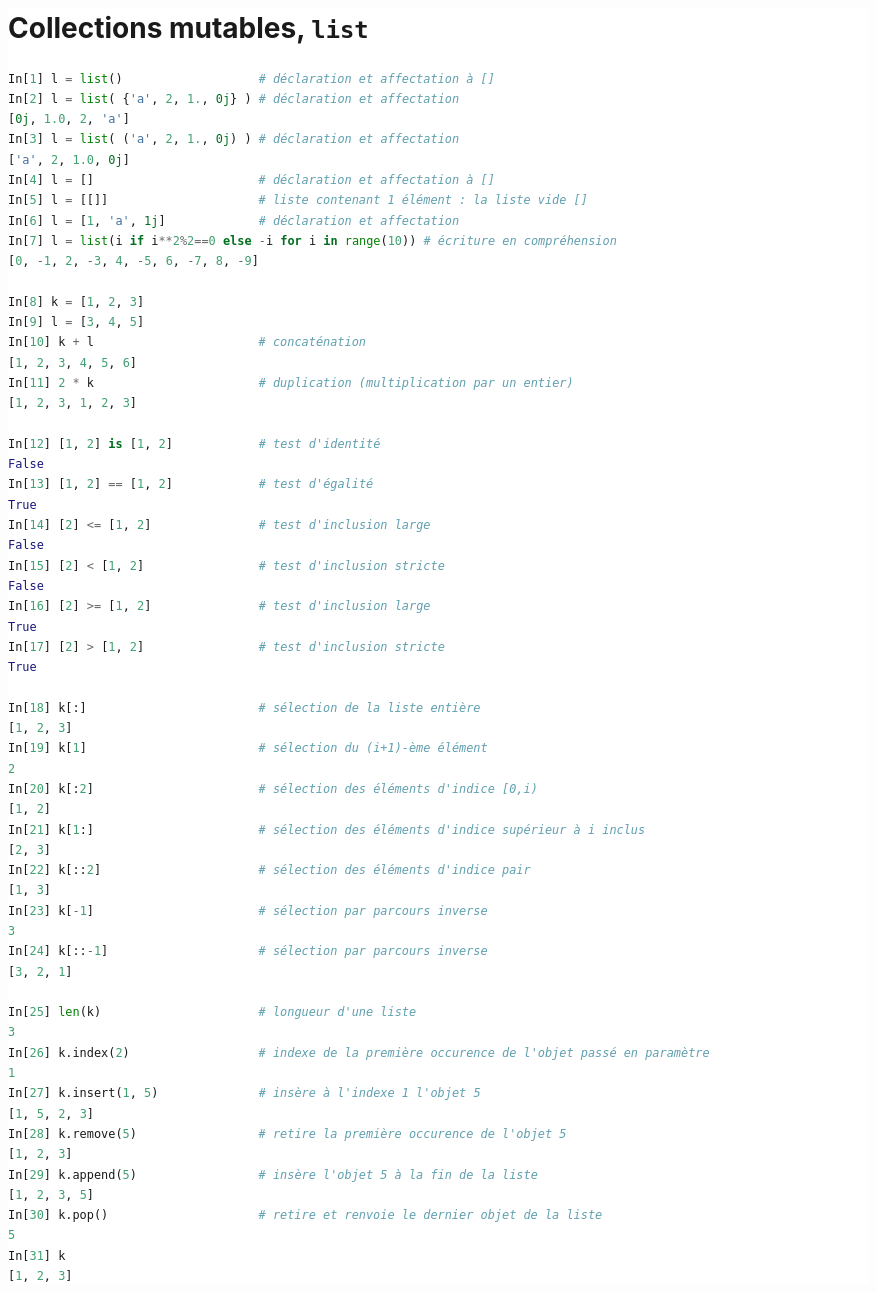 # Collections mutables, `list`

```python
In[1] l = list()                   # déclaration et affectation à []
In[2] l = list( {'a', 2, 1., 0j} ) # déclaration et affectation
[0j, 1.0, 2, 'a']
In[3] l = list( ('a', 2, 1., 0j) ) # déclaration et affectation
['a', 2, 1.0, 0j]
In[4] l = []                       # déclaration et affectation à []
In[5] l = [[]]                     # liste contenant 1 élément : la liste vide []
In[6] l = [1, 'a', 1j]             # déclaration et affectation
In[7] l = list(i if i**2%2==0 else -i for i in range(10)) # écriture en compréhension
[0, -1, 2, -3, 4, -5, 6, -7, 8, -9]

In[8] k = [1, 2, 3]
In[9] l = [3, 4, 5]
In[10] k + l                       # concaténation
[1, 2, 3, 4, 5, 6]
In[11] 2 * k                       # duplication (multiplication par un entier)
[1, 2, 3, 1, 2, 3]

In[12] [1, 2] is [1, 2]            # test d'identité
False
In[13] [1, 2] == [1, 2]            # test d'égalité
True
In[14] [2] <= [1, 2]               # test d'inclusion large
False
In[15] [2] < [1, 2]                # test d'inclusion stricte
False
In[16] [2] >= [1, 2]               # test d'inclusion large
True
In[17] [2] > [1, 2]                # test d'inclusion stricte
True

In[18] k[:]                        # sélection de la liste entière
[1, 2, 3]
In[19] k[1]                        # sélection du (i+1)-ème élément
2
In[20] k[:2]                       # sélection des éléments d'indice [0,i)
[1, 2]
In[21] k[1:]                       # sélection des éléments d'indice supérieur à i inclus
[2, 3]
In[22] k[::2]                      # sélection des éléments d'indice pair
[1, 3]
In[23] k[-1]                       # sélection par parcours inverse
3
In[24] k[::-1]                     # sélection par parcours inverse
[3, 2, 1]

In[25] len(k)                      # longueur d'une liste
3
In[26] k.index(2)                  # indexe de la première occurence de l'objet passé en paramètre
1
In[27] k.insert(1, 5)              # insère à l'indexe 1 l'objet 5
[1, 5, 2, 3]
In[28] k.remove(5)                 # retire la première occurence de l'objet 5
[1, 2, 3]
In[29] k.append(5)                 # insère l'objet 5 à la fin de la liste
[1, 2, 3, 5]
In[30] k.pop()                     # retire et renvoie le dernier objet de la liste
5
In[31] k
[1, 2, 3]
```
